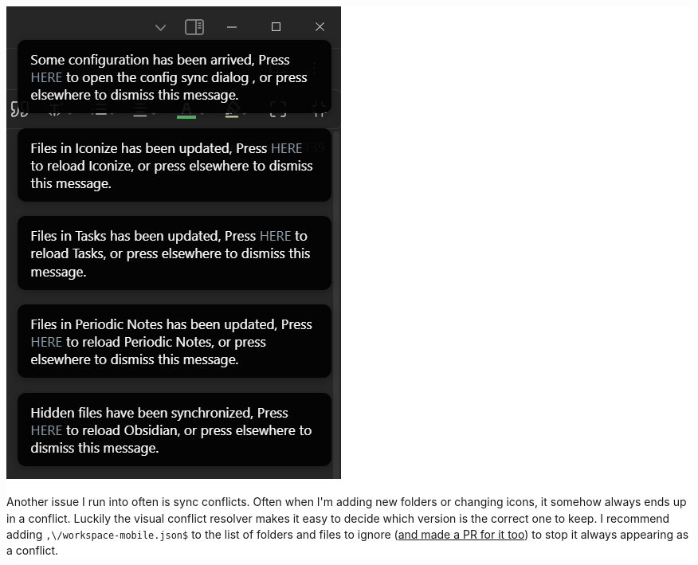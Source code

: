 ![](sync-popups-2.png)

Another issue I run into often is sync conflicts. Often when I'm adding new folders or changing icons, it somehow always ends up in a conflict. Luckily the visual conflict resolver makes it easy to decide which version is the correct one to keep. I recommend adding `,\/workspace-mobile.json$` to the list of folders and files to ignore ([and made a PR for it too](https://github.com/vrtmrz/obsidian-livesync/pull/367)) to stop it always appearing as a conflict.
